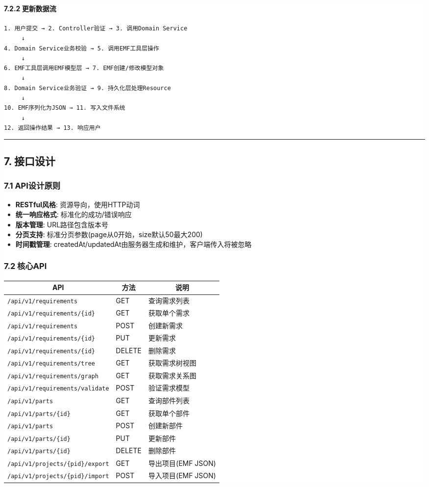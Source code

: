 #### 7.2.2 更新数据流

```
1. 用户提交 → 2. Controller验证 → 3. 调用Domain Service
     ↓
4. Domain Service业务校验 → 5. 调用EMF工具层操作
     ↓
6. EMF工具层调用EMF模型层 → 7. EMF创建/修改模型对象
     ↓
8. Domain Service业务验证 → 9. 持久化层处理Resource
     ↓
10. EMF序列化为JSON → 11. 写入文件系统
     ↓
12. 返回操作结果 → 13. 响应用户
```

---

## 7. 接口设计

### 7.1 API设计原则

- **RESTful风格**: 资源导向，使用HTTP动词
- **统一响应格式**: 标准化的成功/错误响应
- **版本管理**: URL路径包含版本号
- **分页支持**: 标准分页参数(page从0开始，size默认50最大200)
- **时间戳管理**: createdAt/updatedAt由服务器生成和维护，客户端传入将被忽略

### 7.2 核心API

| API | 方法 | 说明 |
|-----|------|------|
| `/api/v1/requirements` | GET | 查询需求列表 |
| `/api/v1/requirements/{id}` | GET | 获取单个需求 |
| `/api/v1/requirements` | POST | 创建新需求 |
| `/api/v1/requirements/{id}` | PUT | 更新需求 |
| `/api/v1/requirements/{id}` | DELETE | 删除需求 |
| `/api/v1/requirements/tree` | GET | 获取需求树视图 |
| `/api/v1/requirements/graph` | GET | 获取需求关系图 |
| `/api/v1/requirements/validate` | POST | 验证需求模型 |
| `/api/v1/parts` | GET | 查询部件列表 |
| `/api/v1/parts/{id}` | GET | 获取单个部件 |
| `/api/v1/parts` | POST | 创建新部件 |
| `/api/v1/parts/{id}` | PUT | 更新部件 |
| `/api/v1/parts/{id}` | DELETE | 删除部件 |
| `/api/v1/projects/{pid}/export` | GET | 导出项目(EMF JSON) |
| `/api/v1/projects/{pid}/import` | POST | 导入项目(EMF JSON) |
